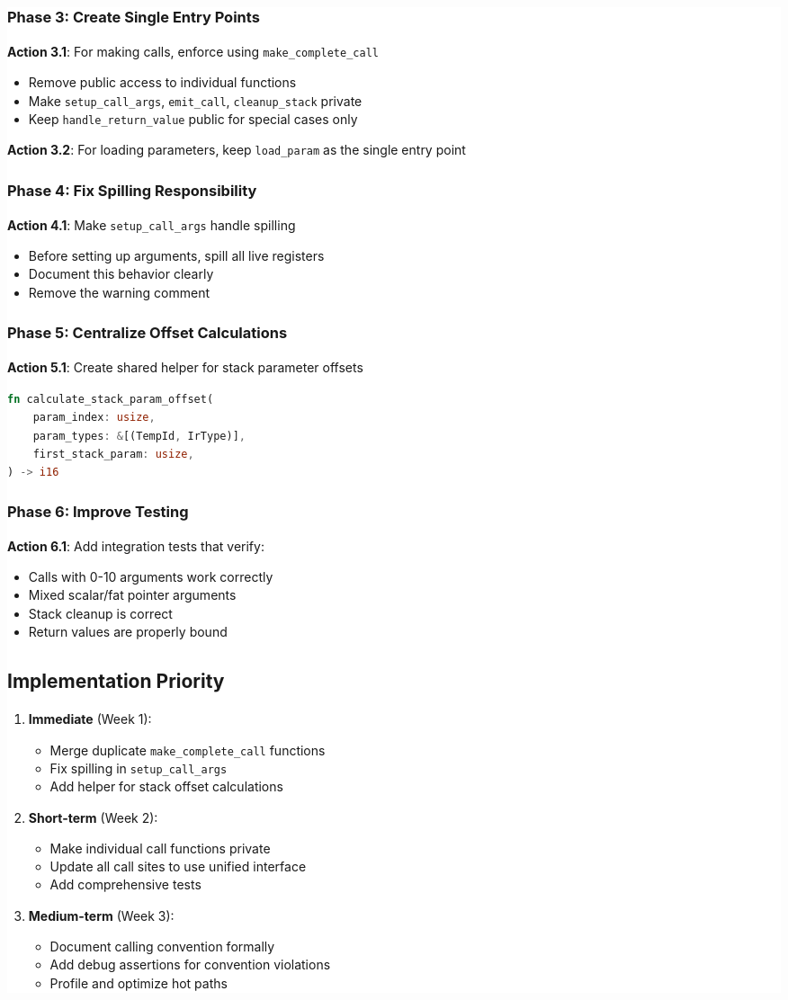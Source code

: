 ### Phase 3: Create Single Entry Points

**Action 3.1**: For making calls, enforce using `make_complete_call`

- Remove public access to individual functions
- Make `setup_call_args`, `emit_call`, `cleanup_stack` private
- Keep `handle_return_value` public for special cases only

**Action 3.2**: For loading parameters, keep `load_param` as the single entry point

### Phase 4: Fix Spilling Responsibility

**Action 4.1**: Make `setup_call_args` handle spilling

- Before setting up arguments, spill all live registers
- Document this behavior clearly
- Remove the warning comment

### Phase 5: Centralize Offset Calculations

**Action 5.1**: Create shared helper for stack parameter offsets

```rust
fn calculate_stack_param_offset(
    param_index: usize,
    param_types: &[(TempId, IrType)],
    first_stack_param: usize,
) -> i16
```

### Phase 6: Improve Testing

**Action 6.1**: Add integration tests that verify:

- Calls with 0-10 arguments work correctly
- Mixed scalar/fat pointer arguments
- Stack cleanup is correct
- Return values are properly bound

## Implementation Priority

1. **Immediate** (Week 1):
   - Merge duplicate `make_complete_call` functions
   - Fix spilling in `setup_call_args`
   - Add helper for stack offset calculations

2. **Short-term** (Week 2):
   - Make individual call functions private
   - Update all call sites to use unified interface
   - Add comprehensive tests

3. **Medium-term** (Week 3):
   - Document calling convention formally
   - Add debug assertions for convention violations
   - Profile and optimize hot paths
